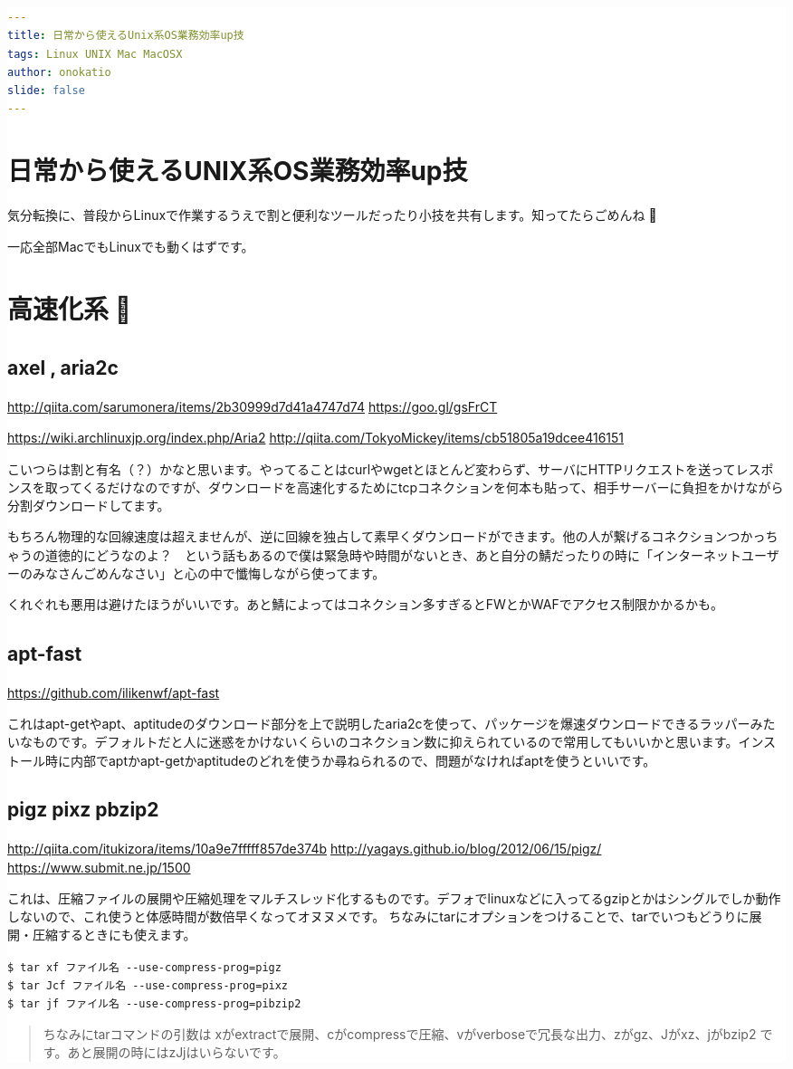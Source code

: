 ```yaml
---
title: 日常から使えるUnix系OS業務効率up技
tags: Linux UNIX Mac MacOSX
author: onokatio
slide: false
---
```

# 日常から使えるUNIX系OS業務効率up技

気分転換に、普段からLinuxで作業するうえで割と便利なツールだったり小技を共有します。知ってたらごめんね :pray:

一応全部MacでもLinuxでも動くはずです。

# 高速化系 :ramen:

## axel , aria2c 

http://qiita.com/sarumonera/items/2b30999d7d41a4747d74
https://goo.gl/gsFrCT

https://wiki.archlinuxjp.org/index.php/Aria2
http://qiita.com/TokyoMickey/items/cb51805a19dcee416151


こいつらは割と有名（？）かなと思います。やってることはcurlやwgetとほとんど変わらず、サーバにHTTPリクエストを送ってレスポンスを取ってくるだけなのですが、ダウンロードを高速化するためにtcpコネクションを何本も貼って、相手サーバーに負担をかけながら分割ダウンロードしてます。

もちろん物理的な回線速度は超えませんが、逆に回線を独占して素早くダウンロードができます。他の人が繋げるコネクションつかっちゃうの道徳的にどうなのよ？　という話もあるので僕は緊急時や時間がないとき、あと自分の鯖だったりの時に「インターネットユーザーのみなさんごめんなさい」と心の中で懺悔しながら使ってます。

くれぐれも悪用は避けたほうがいいです。あと鯖によってはコネクション多すぎるとFWとかWAFでアクセス制限かかるかも。

## apt-fast

https://github.com/ilikenwf/apt-fast

これはapt-getやapt、aptitudeのダウンロード部分を上で説明したaria2cを使って、パッケージを爆速ダウンロードできるラッパーみたいなものです。デフォルトだと人に迷惑をかけないくらいのコネクション数に抑えられているので常用してもいいかと思います。インストール時に内部でaptかapt-getかaptitudeのどれを使うか尋ねられるので、問題がなければaptを使うといいです。

## pigz pixz pbzip2

http://qiita.com/itukizora/items/10a9e7fffff857de374b
http://yagays.github.io/blog/2012/06/15/pigz/
https://www.submit.ne.jp/1500

これは、圧縮ファイルの展開や圧縮処理をマルチスレッド化するものです。デフォでlinuxなどに入ってるgzipとかはシングルでしか動作しないので、これ使うと体感時間が数倍早くなってオヌヌメです。
ちなみにtarにオプションをつけることで、tarでいつもどうりに展開・圧縮するときにも使えます。

```
$ tar xf ファイル名 --use-compress-prog=pigz
$ tar Jcf ファイル名 --use-compress-prog=pixz
$ tar jf ファイル名 --use-compress-prog=pibzip2
```
>
> ちなみにtarコマンドの引数は
xがextractで展開、cがcompressで圧縮、vがverboseで冗長な出力、zがgz、Jがxz、jがbzip2
です。あと展開の時にはzJjはいらないです。
